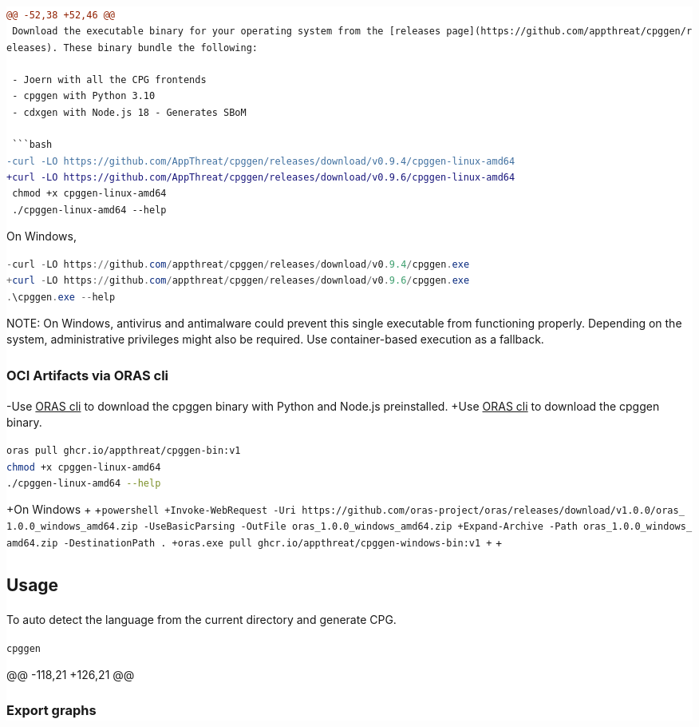 ```diff
@@ -52,38 +52,46 @@
 Download the executable binary for your operating system from the [releases page](https://github.com/appthreat/cpggen/releases). These binary bundle the following:
 
 - Joern with all the CPG frontends
 - cpggen with Python 3.10
 - cdxgen with Node.js 18 - Generates SBoM
 
 ```bash
-curl -LO https://github.com/AppThreat/cpggen/releases/download/v0.9.4/cpggen-linux-amd64
+curl -LO https://github.com/AppThreat/cpggen/releases/download/v0.9.6/cpggen-linux-amd64
 chmod +x cpggen-linux-amd64
 ./cpggen-linux-amd64 --help
 ```
 
 On Windows,
 
 ```powershell
-curl -LO https://github.com/appthreat/cpggen/releases/download/v0.9.4/cpggen.exe
+curl -LO https://github.com/appthreat/cpggen/releases/download/v0.9.6/cpggen.exe
 .\cpggen.exe --help
 ```
 
 NOTE: On Windows, antivirus and antimalware could prevent this single executable from functioning properly. Depending on the system, administrative privileges might also be required. Use container-based execution as a fallback.
 
 ### OCI Artifacts via ORAS cli
 
-Use [ORAS cli](https://oras.land/cli/) to download the cpggen binary with Python and Node.js preinstalled.
+Use [ORAS cli](https://oras.land/cli/) to download the cpggen binary.
 
 ```bash
 oras pull ghcr.io/appthreat/cpggen-bin:v1
 chmod +x cpggen-linux-amd64
 ./cpggen-linux-amd64 --help
 ```
 
+On Windows
+
+```powershell
+Invoke-WebRequest -Uri https://github.com/oras-project/oras/releases/download/v1.0.0/oras_1.0.0_windows_amd64.zip -UseBasicParsing -OutFile oras_1.0.0_windows_amd64.zip
+Expand-Archive -Path oras_1.0.0_windows_amd64.zip -DestinationPath .
+oras.exe pull ghcr.io/appthreat/cpggen-windows-bin:v1
+```
+
 ## Usage
 
 To auto detect the language from the current directory and generate CPG.
 
 ```
 cpggen
 ```
@@ -118,21 +126,21 @@
 ### Export graphs
 